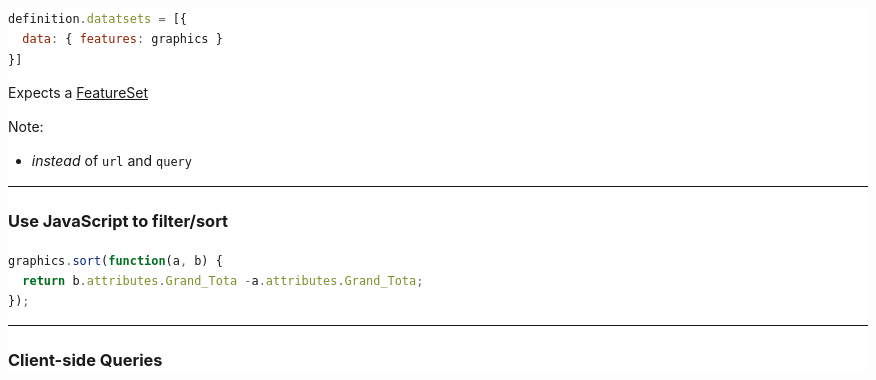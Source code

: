 ```js
definition.datatsets = [{
  data: { features: graphics }
}]
```

Expects a [FeatureSet](https://esri.github.io/arcgis-rest-js/api/common-types/IFeatureSet/)

Note:
- _instead_ of `url` and `query`

---



### Use JavaScript to filter/sort

```js
graphics.sort(function(a, b) {
  return b.attributes.Grand_Tota -a.attributes.Grand_Tota;
});
```

---



### Client-side Queries
